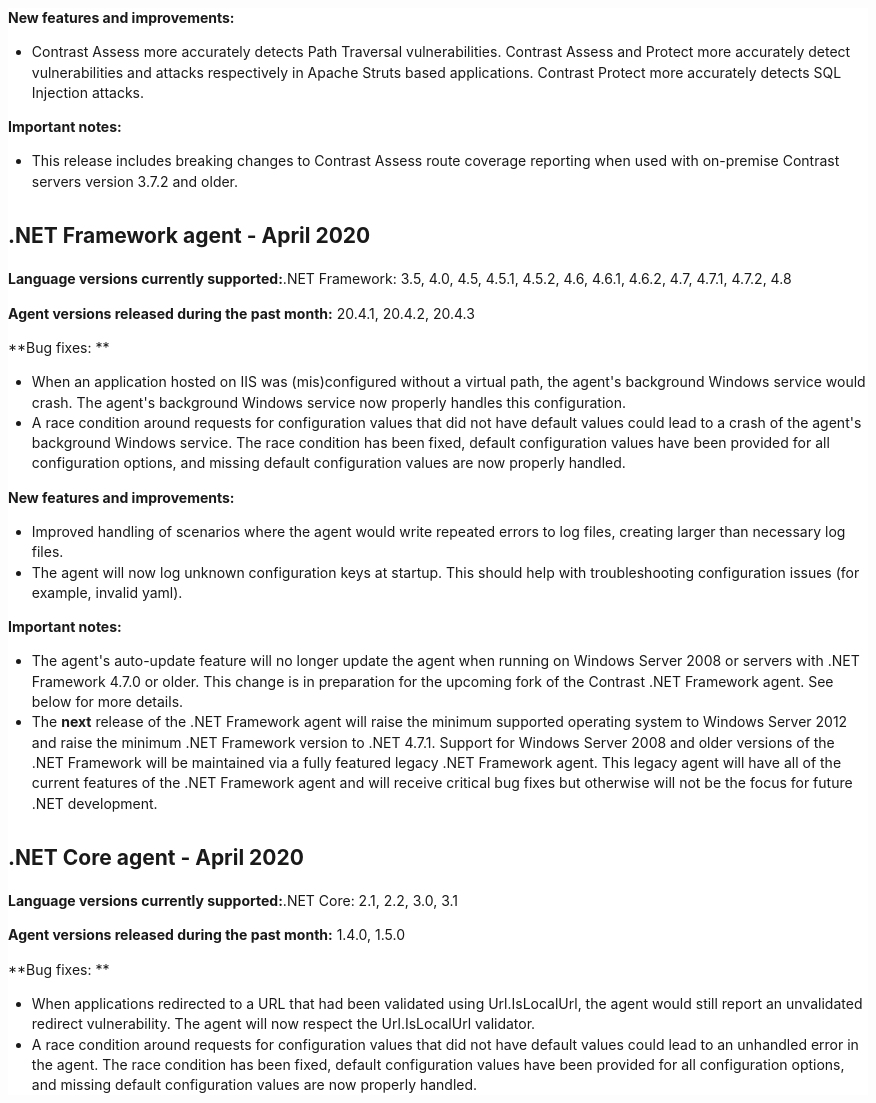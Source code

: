 **New features and improvements:**

- Contrast Assess more accurately detects Path Traversal vulnerabilities. Contrast Assess and Protect more accurately detect vulnerabilities and attacks respectively in Apache Struts based applications. Contrast Protect more accurately detects SQL Injection attacks.

**Important notes:**

- This release includes breaking changes to Contrast Assess route coverage reporting when used with on-premise Contrast servers version 3.7.2 and older.

## .NET Framework agent - April 2020

**Language versions currently supported:**.NET Framework: 3.5, 4.0, 4.5, 4.5.1, 4.5.2, 4.6, 4.6.1, 4.6.2, 4.7, 4.7.1, 4.7.2, 4.8

**Agent versions released during the past month:** 20.4.1, 20.4.2, 20.4.3

**Bug fixes: **

- When an application hosted on IIS was (mis)configured without a virtual path, the agent&#39;s background Windows service would crash. The agent&#39;s background Windows service now properly handles this configuration.
- A race condition around requests for configuration values that did not have default values could lead to a crash of the agent&#39;s background Windows service. The race condition has been fixed, default configuration values have been provided for all configuration options, and missing default configuration values are now properly handled.

**New features and improvements:**

- Improved handling of scenarios where the agent would write repeated errors to log files, creating larger than necessary log files.
- The agent will now log unknown configuration keys at startup. This should help with troubleshooting configuration issues (for example, invalid yaml).

**Important notes:**

- The agent&#39;s auto-update feature will no longer update the agent when running on Windows Server 2008 or servers with .NET Framework 4.7.0 or older. This change is in preparation for the upcoming fork of the Contrast .NET Framework agent. See below for more details.
- The **next** release of the .NET Framework agent will raise the minimum supported operating system to Windows Server 2012 and raise the minimum .NET Framework version to .NET 4.7.1. Support for Windows Server 2008 and older versions of the .NET Framework will be maintained via a fully featured legacy .NET Framework agent. This legacy agent will have all of the current features of the .NET Framework agent and will receive critical bug fixes but otherwise will not be the focus for future .NET development.

## .NET Core agent - April 2020

**Language versions currently supported:**.NET Core: 2.1, 2.2, 3.0, 3.1

**Agent versions released during the past month:** 1.4.0, 1.5.0

**Bug fixes: **

- When applications redirected to a URL that had been validated using Url.IsLocalUrl, the agent would still report an unvalidated redirect vulnerability. The agent will now respect the Url.IsLocalUrl validator.
- A race condition around requests for configuration values that did not have default values could lead to an unhandled error in the agent. The race condition has been fixed, default configuration values have been provided for all configuration options, and missing default configuration values are now properly handled.
